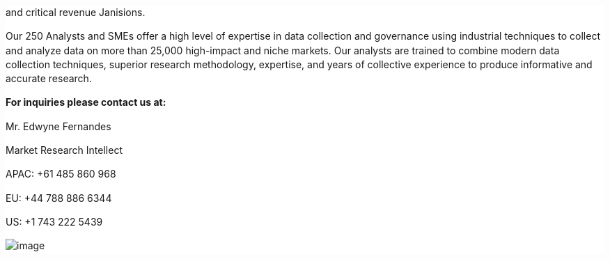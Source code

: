 and critical revenue Janisions.</p><p><span class="">Our 250 Analysts and SMEs offer a high level of expertise in data collection and governance using industrial techniques to collect and analyze data on more than 25,000 high-impact and niche markets. Our analysts are trained to combine modern data collection techniques, superior research methodology, expertise, and years of collective experience to produce informative and accurate research.</span></p><p><strong>For inquiries please contact us at:</strong></p><p>Mr. Edwyne Fernandes</p><p>Market Research Intellect</p><p>APAC: +61 485 860 968</p><p>EU: +44 788 886 6344</p><p>US: +1 743 222 5439</p>
![image](https://github.com/user-attachments/assets/467401c0-312c-4aa1-802b-15dd830d1ffc)
